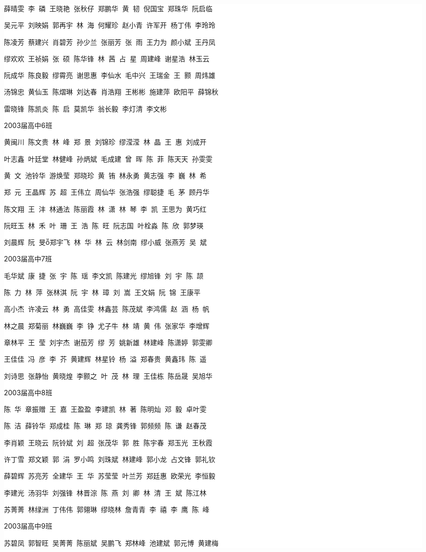 薛晴雯  李  磷  王晓艳  张秋仔  郑鹏华  黄  韧  倪国宝  郑珠华  阮启临

吴元平  刘映娟  郭再宇  林  海  何耀珍  赵小青  许军开  杨丁伟  李玲玲

陈凌芳  蔡建兴  肖碧芳  孙少兰  张丽芳  张  雨  王力为  颜小斌  王丹凤

缪欢欢  王祯娟  张  硕  陈华锋  林  茜  占  星  周建峰  谢星浩  林玉云

阮成华  陈良毅  缪霄亮  谢思惠  李仙水  毛中兴  王瑞金  王  颢  周炜雄

汤锦忠  黄仙玉  陈熠琳  刘达春  肖浩翔  王彬彬  施建萍  欧阳平  薛锦秋

雷晓锋  陈凯炎  陈  启  莫凯华  翁长毅  李灯清  李文彬


2003届高中6班

黄闽川  陈文贵  林  峰  郑  景  刘锦珍  缪滢滢  林  晶  王  惠  刘成开

叶志鑫  叶廷堂  林健峰  孙炳斌  毛成建  曾  晖  陈  菲  陈天天  孙雯雯

黄  文  池铃华  游焕莹  郑晓珍  黄  铕  林永勇  黄志强  李  巍  林  希

郑  元  王晶辉  苏  超  王伟立  周仙华  张浩强  缪聪捷  毛  茅  顾丹华

陈文翔  王  沣  林通法  陈丽霞  林  潇  林  琴  李  凯  王思为  黄巧红

阮旺玉  林  禾  叶  珊  王  浩  陈  旺  阮志国  叶栓淼  陈  欣  郭梦瑛

刘晨辉  阮  旻郑宇飞  林  华  林  云  林剑南  缪小威  张燕芳  吴  斌

2003届高中7班

毛华斌  康  捷  张  宇  陈  瑶  李文凯  陈建光  缪旭锋  刘  宇  陈  颉

陈  力  林  萍  张林淇  阮  宇  林  璋  刘  嵩  王文娟  阮  锦  王康平

高小杰  许凌云  林  勇  高佳雯  林鑫芸  陈茂斌  李鸿儒  赵  涵  杨  帆

林之晨  郑菊丽  林巍巍  李  铮  尤子牛  林  靖  黄  伟  张家华  李增辉

章林平  王  莹  刘宇杰  谢茄芳  缪  芳  姚新雄  林建峰  陈潇婷  郭雯卿

王佳佳  冯  彦  李  芥  黄建辉  林星铃  杨  溢  郑春贵  黄鑫玮  陈  遥

刘诗思  张静怡  黄晓煌  李颢之  叶  茂  林  理  王佳栋  陈岳晟  吴旭华

2003届高中8班

陈  华  章振赠  王  嘉  王盈盈  李建凯  林  著  陈明灿  邓  毅  卓叶雯

陈  洁  薛铃华  郑成桂  陈  琳  郑  琼  龚秀锋  郭频频  陈  谦  赵春茂

李肖颖  王晓云  阮铃斌  刘  超  张茂华  郭  胜  陈宇春  郑玉光  王秋霞

许丁雪  郑文颖  郭  涓  罗小鸣  刘珠斌  林建峰  郭小龙  占文锋  郭礼钦

薛碧辉  苏亮芳  全建华  王  华  苏莹莹  叶兰芳  郑廷惠  欧荣光  李恒毅

李建光  汤羽华  刘强锋  林晋淙  陈  燕  刘  卿  林  清  王  斌  陈江林

苏菁菁  林绿洲  丁伟伟  郭翎琳  缪晓林  詹青青  李  禧  李  鹰  陈  峰

2003届高中9班

苏碧凤  郭智旺  吴菁菁  陈丽斌  吴鹏飞  郑林峰  池建斌  郭元博  黄建梅
